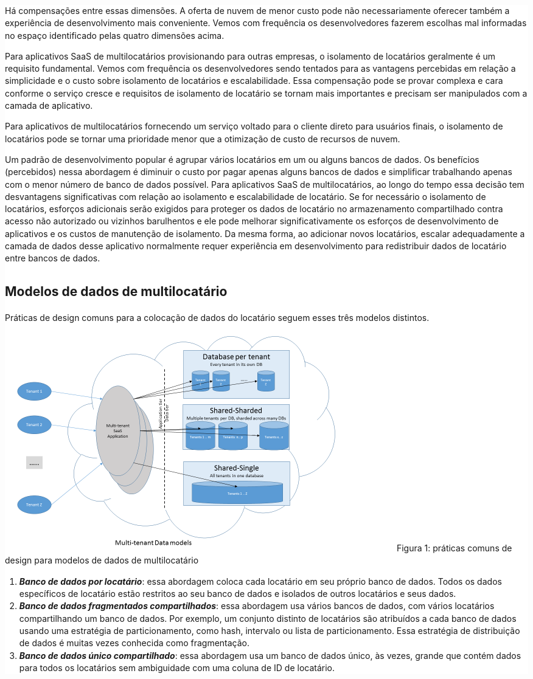 Há compensações entre essas dimensões. A oferta de nuvem de menor custo pode não necessariamente oferecer também a experiência de desenvolvimento mais conveniente. Vemos com frequência os desenvolvedores fazerem escolhas mal informadas no espaço identificado pelas quatro dimensões acima.

Para aplicativos SaaS de multilocatários provisionando para outras empresas, o isolamento de locatários geralmente é um requisito fundamental. Vemos com frequência os desenvolvedores sendo tentados para as vantagens percebidas em relação a simplicidade e o custo sobre isolamento de locatários e escalabilidade. Essa compensação pode se provar complexa e cara conforme o serviço cresce e requisitos de isolamento de locatário se tornam mais importantes e precisam ser manipulados com a camada de aplicativo.

Para aplicativos de multilocatários fornecendo um serviço voltado para o cliente direto para usuários finais, o isolamento de locatários pode se tornar uma prioridade menor que a otimização de custo de recursos de nuvem.

Um padrão de desenvolvimento popular é agrupar vários locatários em um ou alguns bancos de dados. Os benefícios (percebidos) nessa abordagem é diminuir o custo por pagar apenas alguns bancos de dados e simplificar trabalhando apenas com o menor número de banco de dados possível. Para aplicativos SaaS de multilocatários, ao longo do tempo essa decisão tem desvantagens significativas com relação ao isolamento e escalabilidade de locatário. Se for necessário o isolamento de locatários, esforços adicionais serão exigidos para proteger os dados de locatário no armazenamento compartilhado contra acesso não autorizado ou vizinhos barulhentos e ele pode melhorar significativamente os esforços de desenvolvimento de aplicativos e os custos de manutenção de isolamento. Da mesma forma, ao adicionar novos locatários, escalar adequadamente a camada de dados desse aplicativo normalmente requer experiência em desenvolvimento para redistribuir dados de locatário entre bancos de dados.

## Modelos de dados de multilocatário 

Práticas de design comuns para a colocação de dados do locatário seguem esses três modelos distintos.


  ![modelos de dados de multilocatário](./media/sql-database-design-patterns-multi-tenancy-saas-applications/sql-database-multi-tenant-data-models.png) Figura 1: práticas comuns de design para modelos de dados de multilocatário
  
1.	***Banco de dados por locatário***: essa abordagem coloca cada locatário em seu próprio banco de dados. Todos os dados específicos de locatário estão restritos ao seu banco de dados e isolados de outros locatários e seus dados.
2.	***Banco de dados fragmentados compartilhados***: essa abordagem usa vários bancos de dados, com vários locatários compartilhando um banco de dados. Por exemplo, um conjunto distinto de locatários são atribuídos a cada banco de dados usando uma estratégia de particionamento, como hash, intervalo ou lista de particionamento. Essa estratégia de distribuição de dados é muitas vezes conhecida como fragmentação.
3.	***Banco de dados único compartilhado***: essa abordagem usa um banco de dados único, às vezes, grande que contém dados para todos os locatários sem ambiguidade com uma coluna de ID de locatário.
  